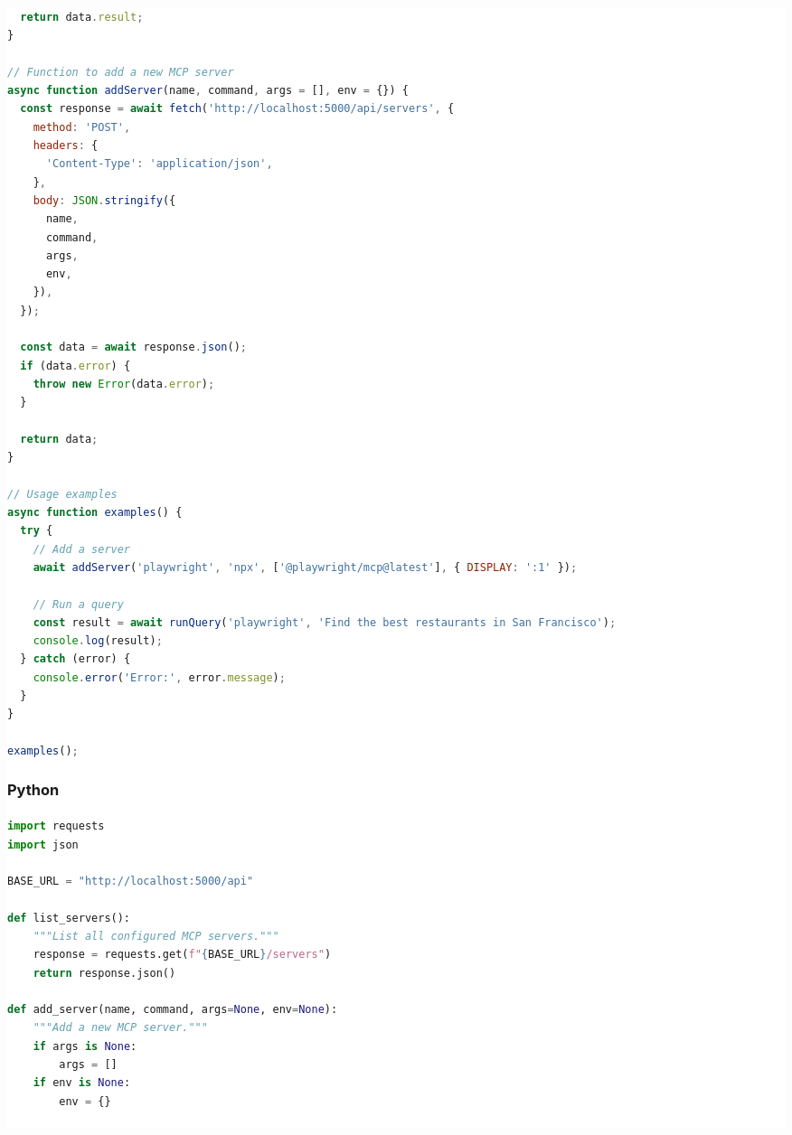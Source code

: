 ```javascript
  return data.result;
}

// Function to add a new MCP server
async function addServer(name, command, args = [], env = {}) {
  const response = await fetch('http://localhost:5000/api/servers', {
    method: 'POST',
    headers: {
      'Content-Type': 'application/json',
    },
    body: JSON.stringify({
      name,
      command,
      args,
      env,
    }),
  });
  
  const data = await response.json();
  if (data.error) {
    throw new Error(data.error);
  }
  
  return data;
}

// Usage examples
async function examples() {
  try {
    // Add a server
    await addServer('playwright', 'npx', ['@playwright/mcp@latest'], { DISPLAY: ':1' });
    
    // Run a query
    const result = await runQuery('playwright', 'Find the best restaurants in San Francisco');
    console.log(result);
  } catch (error) {
    console.error('Error:', error.message);
  }
}

examples();
```

### Python

```python
import requests
import json

BASE_URL = "http://localhost:5000/api"

def list_servers():
    """List all configured MCP servers."""
    response = requests.get(f"{BASE_URL}/servers")
    return response.json()

def add_server(name, command, args=None, env=None):
    """Add a new MCP server."""
    if args is None:
        args = []
    if env is None:
        env = {}
        
```